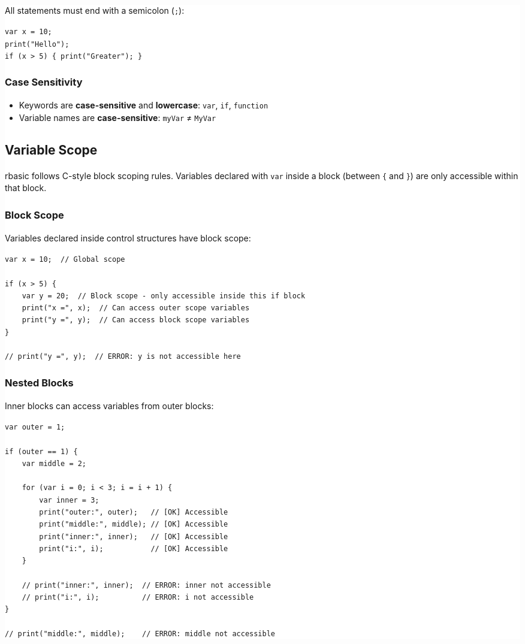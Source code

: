 All statements must end with a semicolon (`;`):

```basic
var x = 10;
print("Hello");
if (x > 5) { print("Greater"); }
```

### Case Sensitivity

- Keywords are **case-sensitive** and **lowercase**: `var`, `if`, `function`
- Variable names are **case-sensitive**: `myVar` ≠ `MyVar`

## Variable Scope

rbasic follows C-style block scoping rules. Variables declared with `var` inside a block (between `{` and `}`) are only accessible within that block.

### Block Scope

Variables declared inside control structures have block scope:

```basic
var x = 10;  // Global scope

if (x > 5) {
    var y = 20;  // Block scope - only accessible inside this if block
    print("x =", x);  // Can access outer scope variables
    print("y =", y);  // Can access block scope variables
}

// print("y =", y);  // ERROR: y is not accessible here
```

### Nested Blocks

Inner blocks can access variables from outer blocks:

```basic
var outer = 1;

if (outer == 1) {
    var middle = 2;
    
    for (var i = 0; i < 3; i = i + 1) {
        var inner = 3;
        print("outer:", outer);   // [OK] Accessible
        print("middle:", middle); // [OK] Accessible  
        print("inner:", inner);   // [OK] Accessible
        print("i:", i);           // [OK] Accessible
    }
    
    // print("inner:", inner);  // ERROR: inner not accessible
    // print("i:", i);          // ERROR: i not accessible
}

// print("middle:", middle);    // ERROR: middle not accessible
```
